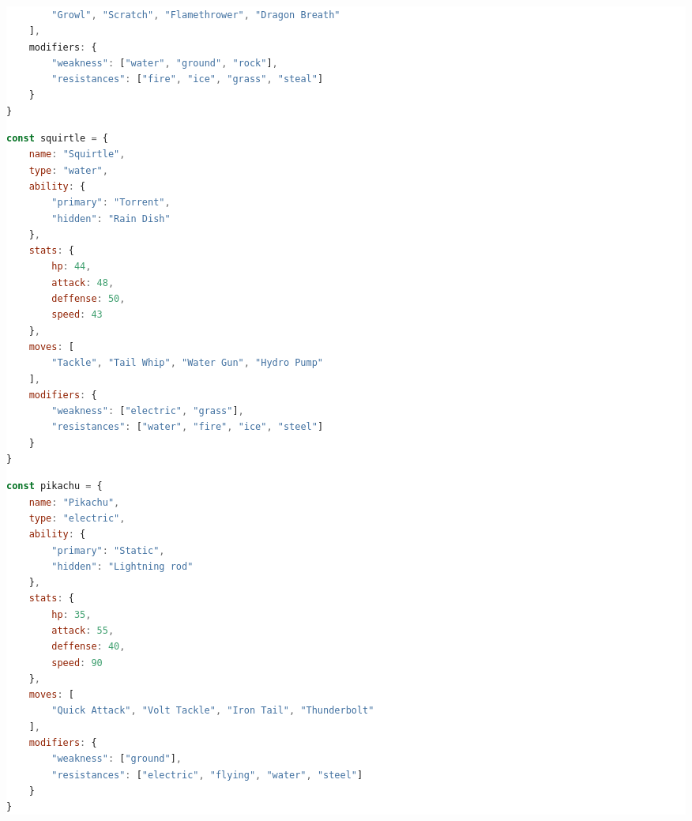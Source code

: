 ```js
        "Growl", "Scratch", "Flamethrower", "Dragon Breath"
    ],
    modifiers: {
        "weakness": ["water", "ground", "rock"],
        "resistances": ["fire", "ice", "grass", "steal"]
    }
}
```
```js
const squirtle = {
    name: "Squirtle",
    type: "water",
    ability: {
        "primary": "Torrent",
        "hidden": "Rain Dish"
    },
    stats: {
        hp: 44,
        attack: 48,
        deffense: 50,
        speed: 43
    },
    moves: [
        "Tackle", "Tail Whip", "Water Gun", "Hydro Pump"
    ],
    modifiers: {
        "weakness": ["electric", "grass"],
        "resistances": ["water", "fire", "ice", "steel"]
    }
}
```
```js
const pikachu = {
    name: "Pikachu",
    type: "electric",
    ability: {
        "primary": "Static",
        "hidden": "Lightning rod"
    },
    stats: {
        hp: 35,
        attack: 55,
        deffense: 40,
        speed: 90
    },
    moves: [
        "Quick Attack", "Volt Tackle", "Iron Tail", "Thunderbolt"
    ],
    modifiers: {
        "weakness": ["ground"],
        "resistances": ["electric", "flying", "water", "steel"]
    }
}
```
